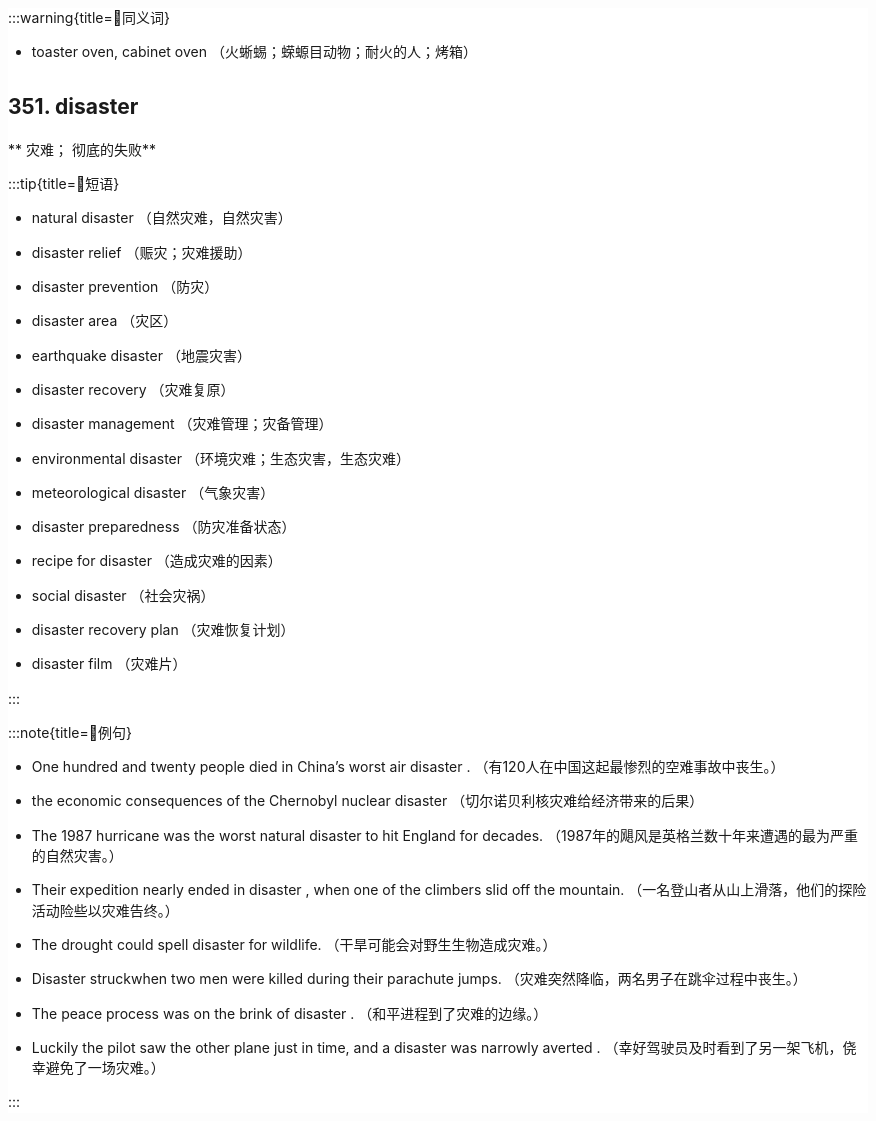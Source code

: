 :::warning{title=🤔同义词}

- toaster oven, cabinet oven （火蜥蜴；蝾螈目动物；耐火的人；烤箱）


## 351. disaster

** 灾难； 彻底的失败**

:::tip{title=🤩短语}

- natural disaster （自然灾难，自然灾害）

- disaster relief （赈灾；灾难援助）

- disaster prevention （防灾）

- disaster area （灾区）

- earthquake disaster （地震灾害）

- disaster recovery （灾难复原）

- disaster management （灾难管理；灾备管理）

- environmental disaster （环境灾难；生态灾害，生态灾难）

- meteorological disaster （气象灾害）

- disaster preparedness （防灾准备状态）

- recipe for disaster （造成灾难的因素）

- social disaster （社会灾祸）

- disaster recovery plan （灾难恢复计划）

- disaster film （灾难片）

:::

:::note{title=🎤例句}

- One hundred and twenty people died in China’s worst air disaster . （有120人在中国这起最惨烈的空难事故中丧生。）

- the economic consequences of the Chernobyl nuclear disaster （切尔诺贝利核灾难给经济带来的后果）

- The 1987 hurricane was the worst natural disaster to hit England for decades. （1987年的飓风是英格兰数十年来遭遇的最为严重的自然灾害。）

- Their expedition nearly ended in disaster , when one of the climbers slid off the mountain. （一名登山者从山上滑落，他们的探险活动险些以灾难告终。）

- The drought could spell disaster for wildlife. （干旱可能会对野生生物造成灾难。）

- Disaster struckwhen two men were killed during their parachute jumps. （灾难突然降临，两名男子在跳伞过程中丧生。）

- The peace process was on the brink of disaster . （和平进程到了灾难的边缘。）

- Luckily the pilot saw the other plane just in time, and a disaster was narrowly averted . （幸好驾驶员及时看到了另一架飞机，侥幸避免了一场灾难。）

:::
